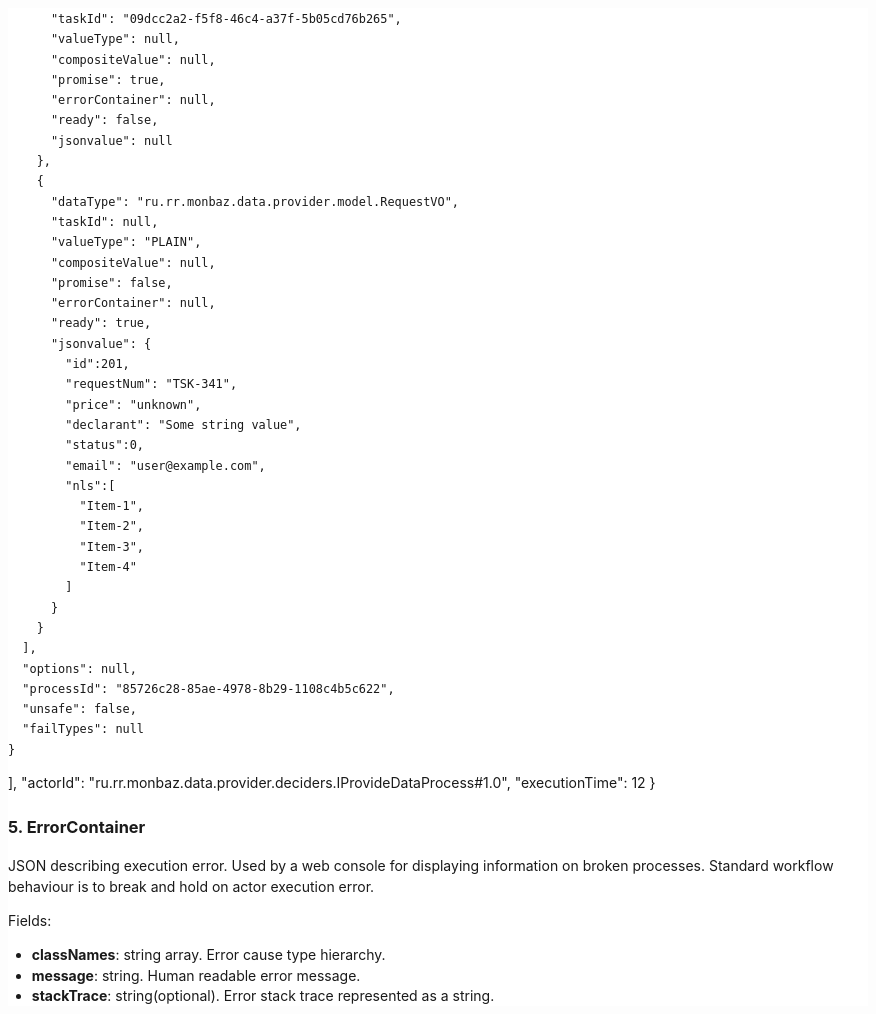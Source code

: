           "taskId": "09dcc2a2-f5f8-46c4-a37f-5b05cd76b265",
          "valueType": null,
          "compositeValue": null,
          "promise": true,
          "errorContainer": null,
          "ready": false,
          "jsonvalue": null
        },
        {
          "dataType": "ru.rr.monbaz.data.provider.model.RequestVO",
          "taskId": null,
          "valueType": "PLAIN",
          "compositeValue": null,
          "promise": false,
          "errorContainer": null,
          "ready": true,
          "jsonvalue": {
            "id":201,
            "requestNum": "TSK-341",
            "price": "unknown",
            "declarant": "Some string value",
            "status":0,
            "email": "user@example.com",
            "nls":[
              "Item-1",
              "Item-2",
              "Item-3",
              "Item-4"
            ]
          }
        }
      ],
      "options": null,
      "processId": "85726c28-85ae-4978-8b29-1108c4b5c622",
      "unsafe": false,
      "failTypes": null
    }
  ],
  "actorId": "ru.rr.monbaz.data.provider.deciders.IProvideDataProcess#1.0",
  "executionTime": 12
}
</pre>


### 5. ErrorContainer
JSON describing execution error. Used by a web console for displaying information on broken processes.
Standard workflow behaviour is to break and hold on actor execution error.

Fields:

- **classNames**: string array. Error cause type hierarchy.
- **message**: string. Human readable error message.
- **stackTrace**: string(optional). Error stack trace represented as a string.
